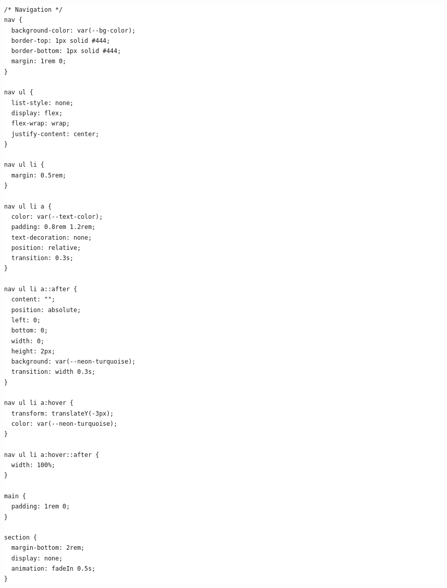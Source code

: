     /* Navigation */
    nav {
      background-color: var(--bg-color);
      border-top: 1px solid #444;
      border-bottom: 1px solid #444;
      margin: 1rem 0;
    }
    
    nav ul {
      list-style: none;
      display: flex;
      flex-wrap: wrap;
      justify-content: center;
    }
    
    nav ul li {
      margin: 0.5rem;
    }
    
    nav ul li a {
      color: var(--text-color);
      padding: 0.8rem 1.2rem;
      text-decoration: none;
      position: relative;
      transition: 0.3s;
    }
    
    nav ul li a::after {
      content: "";
      position: absolute;
      left: 0;
      bottom: 0;
      width: 0;
      height: 2px;
      background: var(--neon-turquoise);
      transition: width 0.3s;
    }
    
    nav ul li a:hover {
      transform: translateY(-3px);
      color: var(--neon-turquoise);
    }
    
    nav ul li a:hover::after {
      width: 100%;
    }
    
    main {
      padding: 1rem 0;
    }
    
    section {
      margin-bottom: 2rem;
      display: none;
      animation: fadeIn 0.5s;
    }
    